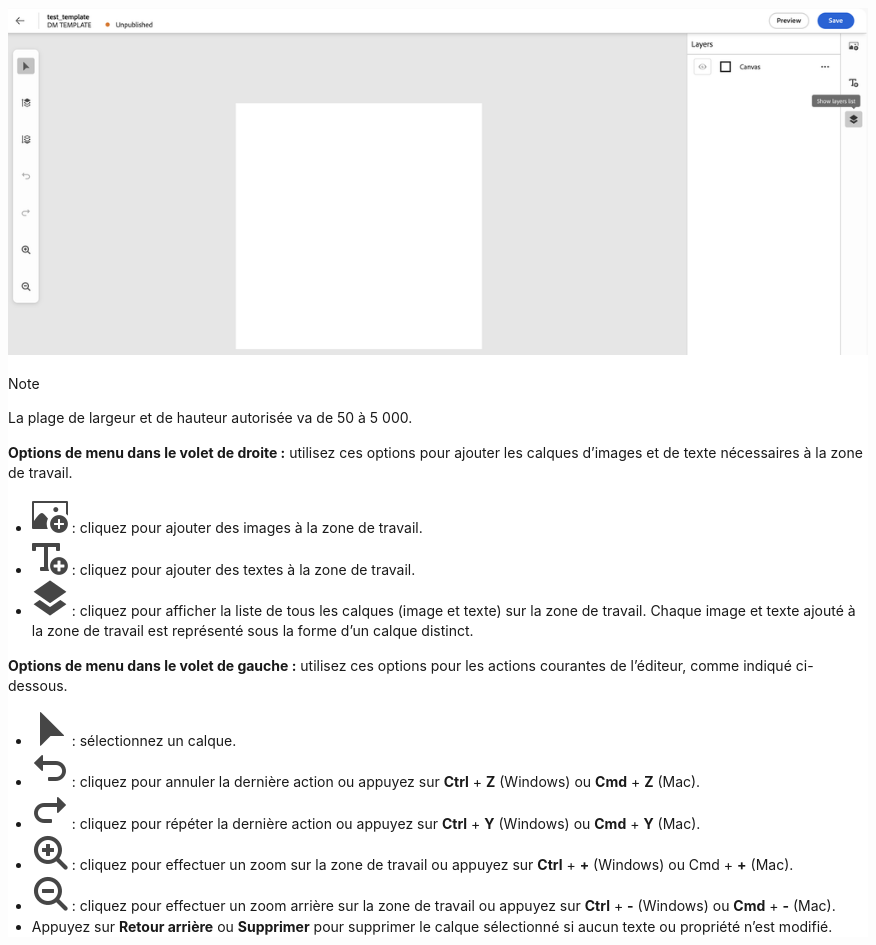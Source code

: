    ![ modèle personnalisable en temps réel ](/help/using/assets/blank-canvas-page.png)

>[!NOTE]
>
> La plage de largeur et de hauteur autorisée va de 50 à 5 000.

**Options de menu dans le volet de droite :** utilisez ces options pour ajouter les calques d’images et de texte nécessaires à la zone de travail.

* ![Modèles DM](/help/using/assets/add-image.svg) : cliquez pour ajouter des images à la zone de travail.
* ![modèles personnalisables](/help/using/assets/add-text.svg) : cliquez pour ajouter des textes à la zone de travail.
* ![modèles personnalisables](/help/using/assets/show-layers-list.svg) : cliquez pour afficher la liste de tous les calques (image et texte) sur la zone de travail. Chaque image et texte ajouté à la zone de travail est représenté sous la forme d’un calque distinct.

**Options de menu dans le volet de gauche :** utilisez ces options pour les actions courantes de l’éditeur, comme indiqué ci-dessous.

* ![ Modèles DM ](/help/using/assets/layer-selector.svg) : sélectionnez un calque.
* ![créez un modèle qui peut être personnalisé instantanément](/help/using/assets/undo.svg) : cliquez pour annuler la dernière action ou appuyez sur **Ctrl** + **Z** (Windows) ou **Cmd** + **Z** (Mac).
* ![modèle pour créer rapidement des bannières](/help/using/assets/redo.svg) : cliquez pour répéter la dernière action ou appuyez sur **Ctrl** + **Y** (Windows) ou **Cmd** + **Y** (Mac).
* ![modèle pour créer rapidement des prospectus](/help/using/assets/zoomin.svg) : cliquez pour effectuer un zoom sur la zone de travail ou appuyez sur **Ctrl** + **+** (Windows) ou Cmd + **+** (Mac).
* ![modèle pour créer rapidement des bannières](/help/using/assets/ZoomOut-1.svg) : cliquez pour effectuer un zoom arrière sur la zone de travail ou appuyez sur **Ctrl** + **-** (Windows) ou **Cmd** + **-** (Mac).
* Appuyez sur **Retour arrière** ou **Supprimer** pour supprimer le calque sélectionné si aucun texte ou propriété n’est modifié.
